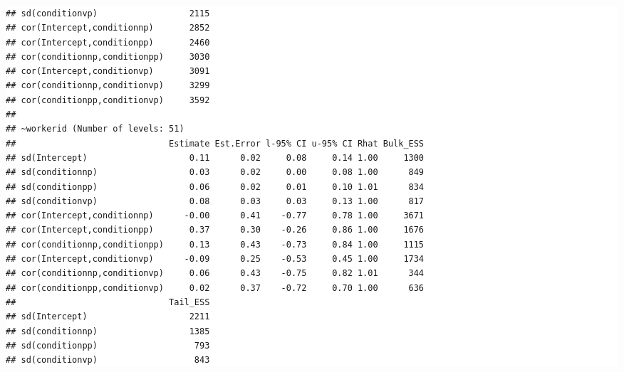     ## sd(conditionvp)                  2115
    ## cor(Intercept,conditionnp)       2852
    ## cor(Intercept,conditionpp)       2460
    ## cor(conditionnp,conditionpp)     3030
    ## cor(Intercept,conditionvp)       3091
    ## cor(conditionnp,conditionvp)     3299
    ## cor(conditionpp,conditionvp)     3592
    ## 
    ## ~workerid (Number of levels: 51) 
    ##                              Estimate Est.Error l-95% CI u-95% CI Rhat Bulk_ESS
    ## sd(Intercept)                    0.11      0.02     0.08     0.14 1.00     1300
    ## sd(conditionnp)                  0.03      0.02     0.00     0.08 1.00      849
    ## sd(conditionpp)                  0.06      0.02     0.01     0.10 1.01      834
    ## sd(conditionvp)                  0.08      0.03     0.03     0.13 1.00      817
    ## cor(Intercept,conditionnp)      -0.00      0.41    -0.77     0.78 1.00     3671
    ## cor(Intercept,conditionpp)       0.37      0.30    -0.26     0.86 1.00     1676
    ## cor(conditionnp,conditionpp)     0.13      0.43    -0.73     0.84 1.00     1115
    ## cor(Intercept,conditionvp)      -0.09      0.25    -0.53     0.45 1.00     1734
    ## cor(conditionnp,conditionvp)     0.06      0.43    -0.75     0.82 1.01      344
    ## cor(conditionpp,conditionvp)     0.02      0.37    -0.72     0.70 1.00      636
    ##                              Tail_ESS
    ## sd(Intercept)                    2211
    ## sd(conditionnp)                  1385
    ## sd(conditionpp)                   793
    ## sd(conditionvp)                   843